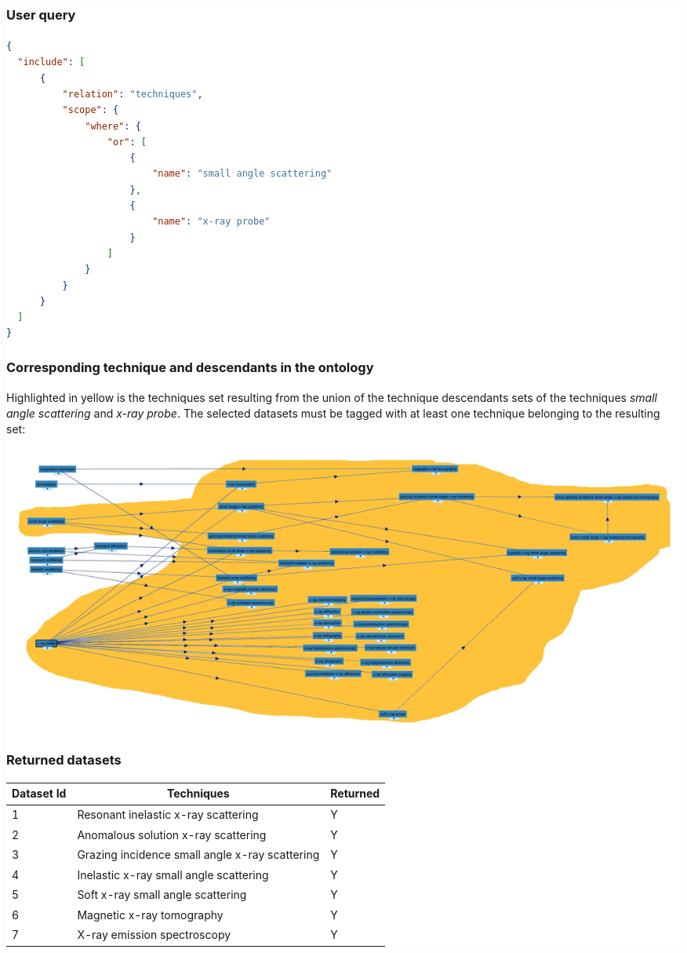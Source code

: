 ### User query
```json
{
  "include": [
      {
          "relation": "techniques",
          "scope": {
              "where": {
                  "or": [
                      {
                          "name": "small angle scattering"
                      },
                      {
                          "name": "x-ray probe"
                      }
                  ]
              }
          }
      }
  ]
}
```

### Corresponding technique and descendants in the ontology
Highlighted in yellow is the techniques set resulting from the union of the technique descendants sets of the techniques *small angle scattering* and *x-ray probe*. The selected datasets must be tagged with at least one technique belonging to the resulting set:

![figure 9](assets/query8.png)

### Returned datasets
| Dataset Id | Techniques | Returned
|---|---|---|
| 1 | Resonant inelastic x-ray scattering | Y |
| 2 | Anomalous solution x-ray scattering | Y |
| 3 | Grazing incidence small angle x-ray scattering | Y |
| 4 | Inelastic x-ray small angle scattering | Y |
| 5 | Soft x-ray small angle scattering | Y |
| 6 | Magnetic x-ray tomography | Y |
| 7 | X-ray emission spectroscopy | Y |